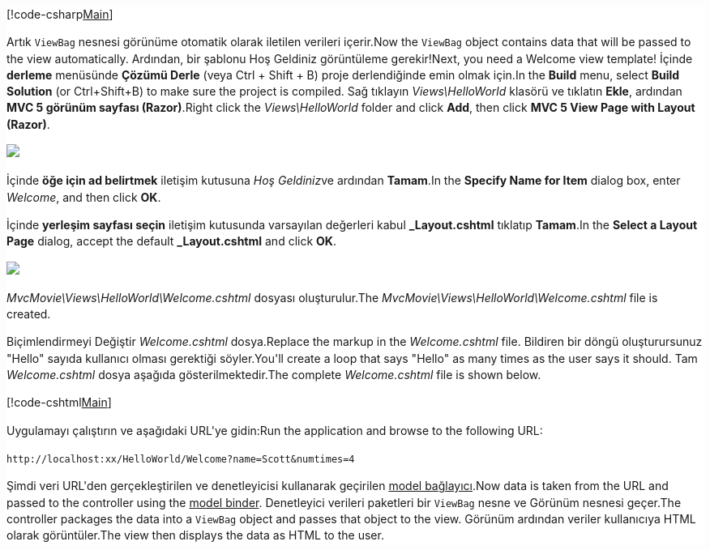 [!code-csharp[Main](adding-a-view/samples/sample8.cs)]

<span data-ttu-id="b321f-187">Artık `ViewBag` nesnesi görünüme otomatik olarak iletilen verileri içerir.</span><span class="sxs-lookup"><span data-stu-id="b321f-187">Now the `ViewBag` object contains data that will be passed to the view automatically.</span></span> <span data-ttu-id="b321f-188">Ardından, bir şablonu Hoş Geldiniz görüntüleme gerekir!</span><span class="sxs-lookup"><span data-stu-id="b321f-188">Next, you need a Welcome view template!</span></span> <span data-ttu-id="b321f-189">İçinde **derleme** menüsünde **Çözümü Derle** (veya Ctrl + Shift + B) proje derlendiğinde emin olmak için.</span><span class="sxs-lookup"><span data-stu-id="b321f-189">In the **Build** menu, select **Build Solution** (or Ctrl+Shift+B) to make sure the project is compiled.</span></span> <span data-ttu-id="b321f-190">Sağ tıklayın *Views\HelloWorld* klasörü ve tıklatın **Ekle**, ardından **MVC 5 görünüm sayfası (Razor)**.</span><span class="sxs-lookup"><span data-stu-id="b321f-190">Right click the *Views\HelloWorld* folder and click **Add**, then click **MVC 5 View Page with Layout (Razor)**.</span></span>
  
![](adding-a-view/_static/image10.png)   
  
<span data-ttu-id="b321f-191">İçinde **öğe için ad belirtmek** iletişim kutusuna *Hoş Geldiniz*ve ardından **Tamam**.</span><span class="sxs-lookup"><span data-stu-id="b321f-191">In the **Specify Name for Item** dialog box, enter *Welcome*, and then click **OK**.</span></span>   
  
<span data-ttu-id="b321f-192">İçinde **yerleşim sayfası seçin** iletişim kutusunda varsayılan değerleri kabul  **\_Layout.cshtml** tıklatıp **Tamam**.</span><span class="sxs-lookup"><span data-stu-id="b321f-192">In the **Select a Layout Page** dialog, accept the default **\_Layout.cshtml** and click **OK**.</span></span>  
  
![](adding-a-view/_static/image11.png)   

<span data-ttu-id="b321f-193">*MvcMovie\Views\HelloWorld\Welcome.cshtml* dosyası oluşturulur.</span><span class="sxs-lookup"><span data-stu-id="b321f-193">The *MvcMovie\Views\HelloWorld\Welcome.cshtml* file is created.</span></span>

<span data-ttu-id="b321f-194">Biçimlendirmeyi Değiştir *Welcome.cshtml* dosya.</span><span class="sxs-lookup"><span data-stu-id="b321f-194">Replace the markup in the *Welcome.cshtml* file.</span></span> <span data-ttu-id="b321f-195">Bildiren bir döngü oluşturursunuz &quot;Hello&quot; sayıda kullanıcı olması gerektiği söyler.</span><span class="sxs-lookup"><span data-stu-id="b321f-195">You'll create a loop that says &quot;Hello&quot; as many times as the user says it should.</span></span> <span data-ttu-id="b321f-196">Tam *Welcome.cshtml* dosya aşağıda gösterilmektedir.</span><span class="sxs-lookup"><span data-stu-id="b321f-196">The complete *Welcome.cshtml* file is shown below.</span></span>

[!code-cshtml[Main](adding-a-view/samples/sample9.cshtml)]

<span data-ttu-id="b321f-197">Uygulamayı çalıştırın ve aşağıdaki URL'ye gidin:</span><span class="sxs-lookup"><span data-stu-id="b321f-197">Run the application and browse to the following URL:</span></span>

`http://localhost:xx/HelloWorld/Welcome?name=Scott&numtimes=4`

<span data-ttu-id="b321f-198">Şimdi veri URL'den gerçekleştirilen ve denetleyicisi kullanarak geçirilen [model bağlayıcı](http://odetocode.com/Blogs/scott/archive/2009/04/27/6-tips-for-asp-net-mvc-model-binding.aspx).</span><span class="sxs-lookup"><span data-stu-id="b321f-198">Now data is taken from the URL and passed to the controller using the [model binder](http://odetocode.com/Blogs/scott/archive/2009/04/27/6-tips-for-asp-net-mvc-model-binding.aspx).</span></span> <span data-ttu-id="b321f-199">Denetleyici verileri paketleri bir `ViewBag` nesne ve Görünüm nesnesi geçer.</span><span class="sxs-lookup"><span data-stu-id="b321f-199">The controller packages the data into a `ViewBag` object and passes that object to the view.</span></span> <span data-ttu-id="b321f-200">Görünüm ardından veriler kullanıcıya HTML olarak görüntüler.</span><span class="sxs-lookup"><span data-stu-id="b321f-200">The view then displays the data as HTML to the user.</span></span>
